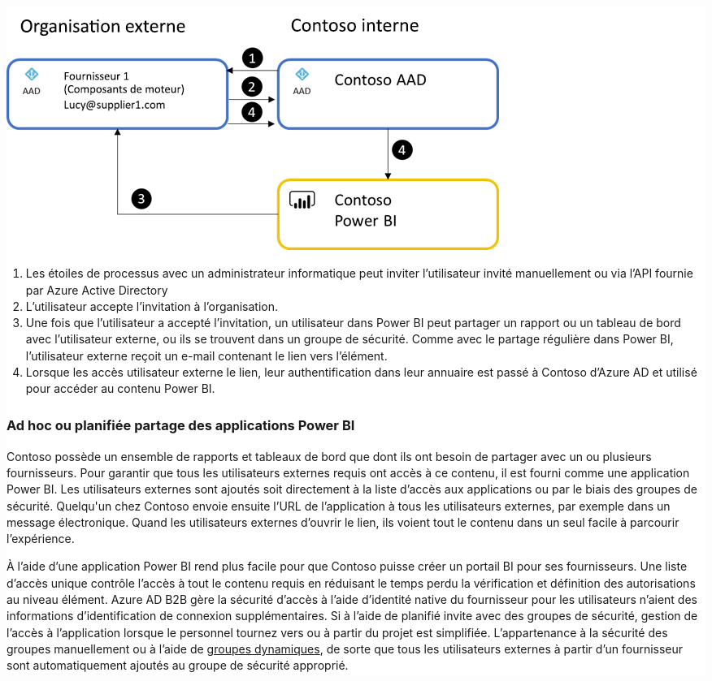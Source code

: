 ![Contrôle quels invités peuvent consulter le contenu](media/whitepaper-azure-b2b-power-bi/whitepaper-azure-b2b-power-bi_02.png)



1. Les étoiles de processus avec un administrateur informatique peut inviter l’utilisateur invité manuellement ou via l’API fournie par Azure Active Directory
2. L’utilisateur accepte l’invitation à l’organisation.
3. Une fois que l’utilisateur a accepté l’invitation, un utilisateur dans Power BI peut partager un rapport ou un tableau de bord avec l’utilisateur externe, ou ils se trouvent dans un groupe de sécurité. Comme avec le partage régulière dans Power BI, l’utilisateur externe reçoit un e-mail contenant le lien vers l’élément.
4. Lorsque les accès utilisateur externe le lien, leur authentification dans leur annuaire est passé à Contoso d’Azure AD et utilisé pour accéder au contenu Power BI.

### <a name="ad-hoc-or-planned-sharing-of-power-bi-apps"></a>Ad hoc ou planifiée partage des applications Power BI

Contoso possède un ensemble de rapports et tableaux de bord que dont ils ont besoin de partager avec un ou plusieurs fournisseurs. Pour garantir que tous les utilisateurs externes requis ont accès à ce contenu, il est fourni comme une application Power BI. Les utilisateurs externes sont ajoutés soit directement à la liste d’accès aux applications ou par le biais des groupes de sécurité. Quelqu'un chez Contoso envoie ensuite l’URL de l’application à tous les utilisateurs externes, par exemple dans un message électronique. Quand les utilisateurs externes d’ouvrir le lien, ils voient tout le contenu dans un seul facile à parcourir l’expérience.

À l’aide d’une application Power BI rend plus facile pour que Contoso puisse créer un portail BI pour ses fournisseurs. Une liste d’accès unique contrôle l’accès à tout le contenu requis en réduisant le temps perdu la vérification et définition des autorisations au niveau élément. Azure AD B2B gère la sécurité d’accès à l’aide d’identité native du fournisseur pour les utilisateurs n’aient des informations d’identification de connexion supplémentaires. Si à l’aide de planifié invite avec des groupes de sécurité, gestion de l’accès à l’application lorsque le personnel tournez vers ou à partir du projet est simplifiée. L’appartenance à la sécurité des groupes manuellement ou à l’aide de [groupes dynamiques](https://docs.microsoft.com/azure/active-directory/b2b/use-dynamic-groups), de sorte que tous les utilisateurs externes à partir d’un fournisseur sont automatiquement ajoutés au groupe de sécurité approprié.

